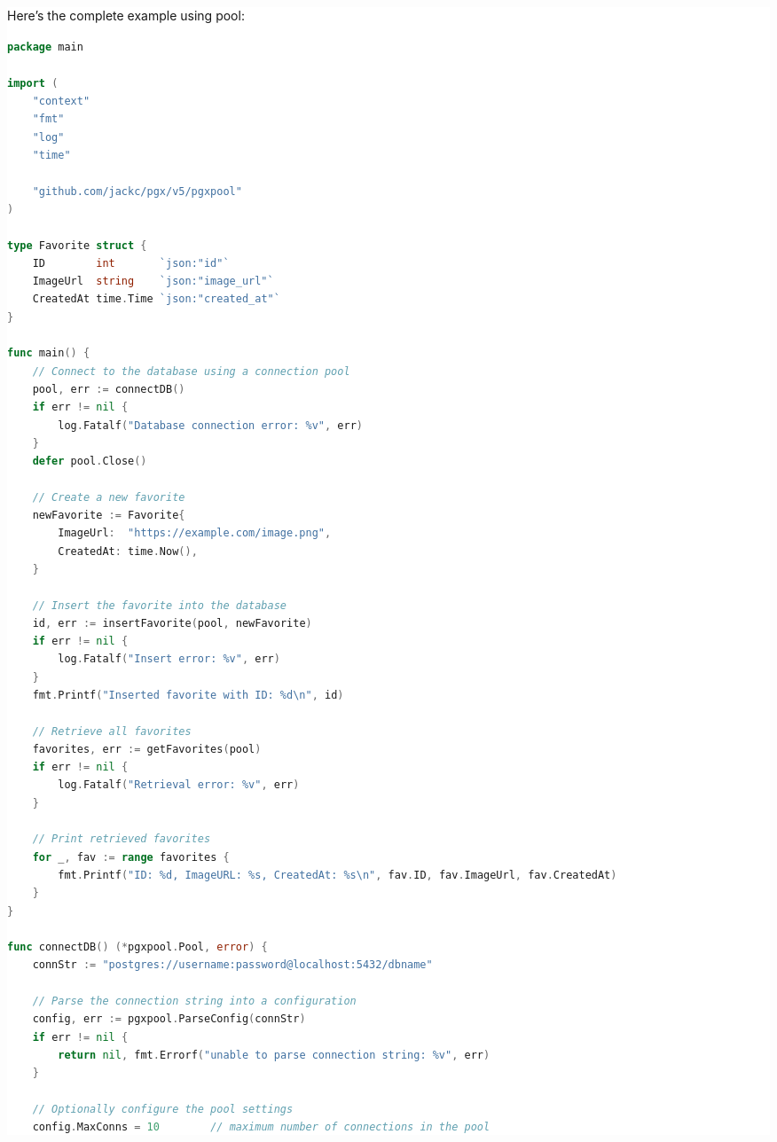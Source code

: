 
Here’s the complete example using pool:
```go
package main

import (
	"context"
	"fmt"
	"log"
	"time"

	"github.com/jackc/pgx/v5/pgxpool"
)

type Favorite struct {
	ID        int       `json:"id"`
	ImageUrl  string    `json:"image_url"`
	CreatedAt time.Time `json:"created_at"`
}

func main() {
	// Connect to the database using a connection pool
	pool, err := connectDB()
	if err != nil {
		log.Fatalf("Database connection error: %v", err)
	}
	defer pool.Close()

	// Create a new favorite
	newFavorite := Favorite{
		ImageUrl:  "https://example.com/image.png",
		CreatedAt: time.Now(),
	}

	// Insert the favorite into the database
	id, err := insertFavorite(pool, newFavorite)
	if err != nil {
		log.Fatalf("Insert error: %v", err)
	}
	fmt.Printf("Inserted favorite with ID: %d\n", id)

	// Retrieve all favorites
	favorites, err := getFavorites(pool)
	if err != nil {
		log.Fatalf("Retrieval error: %v", err)
	}

	// Print retrieved favorites
	for _, fav := range favorites {
		fmt.Printf("ID: %d, ImageURL: %s, CreatedAt: %s\n", fav.ID, fav.ImageUrl, fav.CreatedAt)
	}
}

func connectDB() (*pgxpool.Pool, error) {
	connStr := "postgres://username:password@localhost:5432/dbname"

	// Parse the connection string into a configuration
	config, err := pgxpool.ParseConfig(connStr)
	if err != nil {
		return nil, fmt.Errorf("unable to parse connection string: %v", err)
	}

	// Optionally configure the pool settings
	config.MaxConns = 10        // maximum number of connections in the pool
```